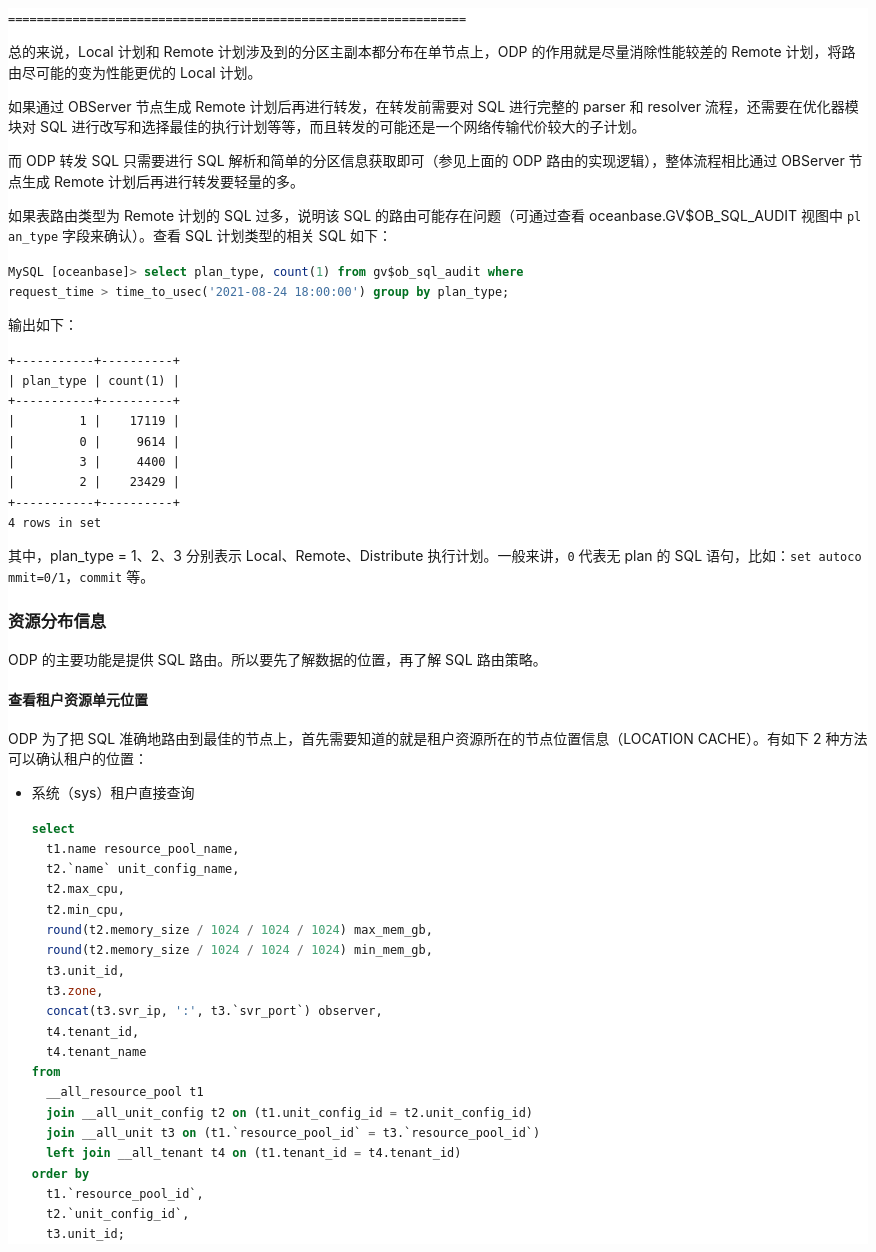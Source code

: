 ```shell
================================================================
```

总的来说，Local 计划和 Remote 计划涉及到的分区主副本都分布在单节点上，ODP 的作用就是尽量消除性能较差的 Remote 计划，将路由尽可能的变为性能更优的 Local 计划。

如果通过 OBServer 节点生成 Remote 计划后再进行转发，在转发前需要对 SQL 进行完整的 parser 和 resolver 流程，还需要在优化器模块对 SQL 进行改写和选择最佳的执行计划等等，而且转发的可能还是一个网络传输代价较大的子计划。

而 ODP 转发 SQL 只需要进行 SQL 解析和简单的分区信息获取即可（参见上面的 ODP 路由的实现逻辑），整体流程相比通过 OBServer 节点生成 Remote 计划后再进行转发要轻量的多。

如果表路由类型为 Remote 计划的 SQL 过多，说明该 SQL 的路由可能存在问题（可通过查看 oceanbase.GV$OB_SQL_AUDIT 视图中 `plan_type` 字段来确认）。查看 SQL 计划类型的相关 SQL 如下：

```sql
MySQL [oceanbase]> select plan_type, count(1) from gv$ob_sql_audit where 
request_time > time_to_usec('2021-08-24 18:00:00') group by plan_type;
```

输出如下：

```shell
+-----------+----------+
| plan_type | count(1) |
+-----------+----------+
|         1 |    17119 |
|         0 |     9614 |
|         3 |     4400 |
|         2 |    23429 |
+-----------+----------+
4 rows in set
```

其中，plan_type = 1、2、3 分别表示 Local、Remote、Distribute 执行计划。一般来讲，`0` 代表无 plan 的 SQL 语句，比如：`set autocommit=0/1`，`commit` 等。

### 资源分布信息

ODP 的主要功能是提供 SQL 路由。所以要先了解数据的位置，再了解 SQL 路由策略。

#### 查看租户资源单元位置

ODP 为了把 SQL 准确地路由到最佳的节点上，首先需要知道的就是租户资源所在的节点位置信息（LOCATION CACHE）。有如下 2 种方法可以确认租户的位置：

- 系统（sys）租户直接查询

  ```sql
  select
    t1.name resource_pool_name,
    t2.`name` unit_config_name,
    t2.max_cpu,
    t2.min_cpu,
    round(t2.memory_size / 1024 / 1024 / 1024) max_mem_gb,
    round(t2.memory_size / 1024 / 1024 / 1024) min_mem_gb,
    t3.unit_id,
    t3.zone,
    concat(t3.svr_ip, ':', t3.`svr_port`) observer,
    t4.tenant_id,
    t4.tenant_name
  from
    __all_resource_pool t1
    join __all_unit_config t2 on (t1.unit_config_id = t2.unit_config_id)
    join __all_unit t3 on (t1.`resource_pool_id` = t3.`resource_pool_id`)
    left join __all_tenant t4 on (t1.tenant_id = t4.tenant_id)
  order by
    t1.`resource_pool_id`,
    t2.`unit_config_id`,
    t3.unit_id;
  ```
